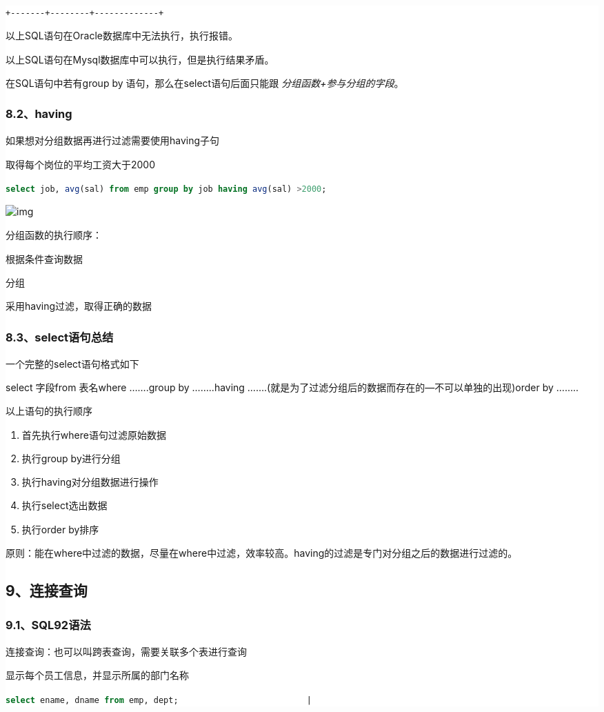 ```
+-------+--------+-------------+
```

以上SQL语句在Oracle数据库中无法执行，执行报错。

以上SQL语句在Mysql数据库中可以执行，但是执行结果矛盾。

在SQL语句中若有group by 语句，那么在select语句后面只能跟 **分组函数*+*参与分组的字段**。

### 8.2、having

如果想对分组数据再进行过滤需要使用having子句

取得每个岗位的平均工资大于2000

```sql
select job, avg(sal) from emp group by job having avg(sal) >2000;
```

![img](https://www.oss.tuwei.site/blogsImgs/images/wps82.jpg)

分组函数的执行顺序：

根据条件查询数据

分组

采用having过滤，取得正确的数据

### 8.3、select语句总结

一个完整的select语句格式如下

select 字段from 表名where …….group by ……..having …….(就是为了过滤分组后的数据而存在的—不可以单独的出现)order by ……..

以上语句的执行顺序

1. 首先执行where语句过滤原始数据

2. 执行group by进行分组

3. 执行having对分组数据进行操作

4. 执行select选出数据

5. 执行order by排序

原则：能在where中过滤的数据，尽量在where中过滤，效率较高。having的过滤是专门对分组之后的数据进行过滤的。

## **9、连接查询**

### 9.1、SQL92语法

连接查询：也可以叫跨表查询，需要关联多个表进行查询

显示每个员工信息，并显示所属的部门名称

```sql
select ename, dname from emp, dept;                          |
```
